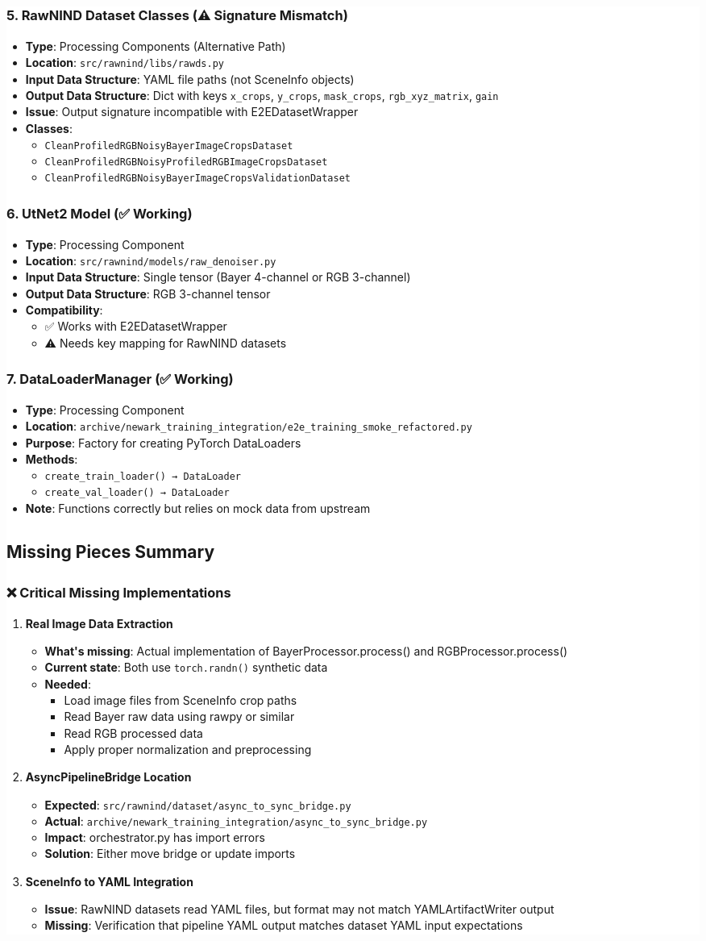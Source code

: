### 5. **RawNIND Dataset Classes** (⚠️ Signature Mismatch)
- **Type**: Processing Components (Alternative Path)
- **Location**: `src/rawnind/libs/rawds.py`
- **Input Data Structure**: YAML file paths (not SceneInfo objects)
- **Output Data Structure**: Dict with keys `x_crops`, `y_crops`, `mask_crops`, `rgb_xyz_matrix`, `gain`
- **Issue**: Output signature incompatible with E2EDatasetWrapper
- **Classes**:
  - `CleanProfiledRGBNoisyBayerImageCropsDataset`
  - `CleanProfiledRGBNoisyProfiledRGBImageCropsDataset`
  - `CleanProfiledRGBNoisyBayerImageCropsValidationDataset`

### 6. **UtNet2 Model** (✅ Working)
- **Type**: Processing Component
- **Location**: `src/rawnind/models/raw_denoiser.py`
- **Input Data Structure**: Single tensor (Bayer 4-channel or RGB 3-channel)
- **Output Data Structure**: RGB 3-channel tensor
- **Compatibility**: 
  - ✅ Works with E2EDatasetWrapper
  - ⚠️ Needs key mapping for RawNIND datasets

### 7. **DataLoaderManager** (✅ Working)
- **Type**: Processing Component
- **Location**: `archive/newark_training_integration/e2e_training_smoke_refactored.py`
- **Purpose**: Factory for creating PyTorch DataLoaders
- **Methods**:
  - `create_train_loader() → DataLoader`
  - `create_val_loader() → DataLoader`
- **Note**: Functions correctly but relies on mock data from upstream

## Missing Pieces Summary

### ❌ Critical Missing Implementations

1. **Real Image Data Extraction**
   - **What's missing**: Actual implementation of BayerProcessor.process() and RGBProcessor.process()
   - **Current state**: Both use `torch.randn()` synthetic data
   - **Needed**: 
     - Load image files from SceneInfo crop paths
     - Read Bayer raw data using rawpy or similar
     - Read RGB processed data
     - Apply proper normalization and preprocessing

2. **AsyncPipelineBridge Location**
   - **Expected**: `src/rawnind/dataset/async_to_sync_bridge.py`
   - **Actual**: `archive/newark_training_integration/async_to_sync_bridge.py`
   - **Impact**: orchestrator.py has import errors
   - **Solution**: Either move bridge or update imports

3. **SceneInfo to YAML Integration**
   - **Issue**: RawNIND datasets read YAML files, but format may not match YAMLArtifactWriter output
   - **Missing**: Verification that pipeline YAML output matches dataset YAML input expectations
